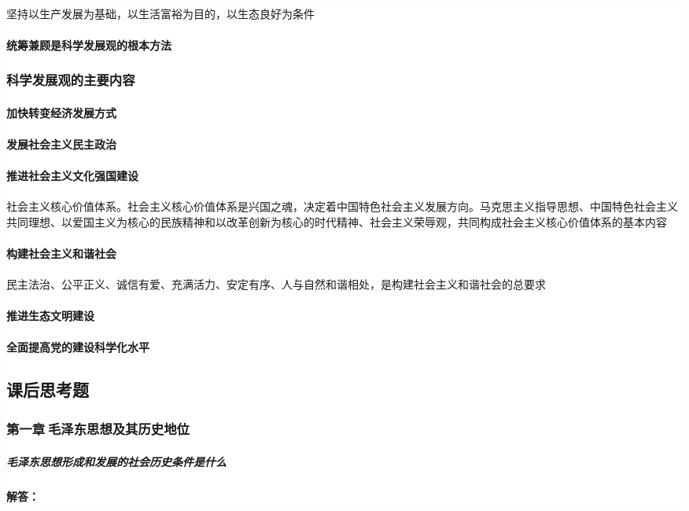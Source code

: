 坚持以生产发展为基础，以生活富裕为目的，以生态良好为条件

#### 统筹兼顾是科学发展观的根本方法

### 科学发展观的主要内容

#### 加快转变经济发展方式

#### 发展社会主义民主政治

#### 推进社会主义文化强国建设

社会主义核心价值体系。社会主义核心价值体系是兴国之魂，决定着中国特色社会主义发展方向。马克思主义指导思想、中国特色社会主义共同理想、以爱国主义为核心的民族精神和以改革创新为核心的时代精神、社会主义荣辱观，共同构成社会主义核心价值体系的基本内容

#### 构建社会主义和谐社会

民主法治、公平正义、诚信有爱、充满活力、安定有序、人与自然和谐相处，是构建社会主义和谐社会的总要求

#### 推进生态文明建设

#### 全面提高党的建设科学化水平

## 课后思考题

### 第一章 毛泽东思想及其历史地位

##### 毛泽东思想形成和发展的社会历史条件是什么

**解答：**
